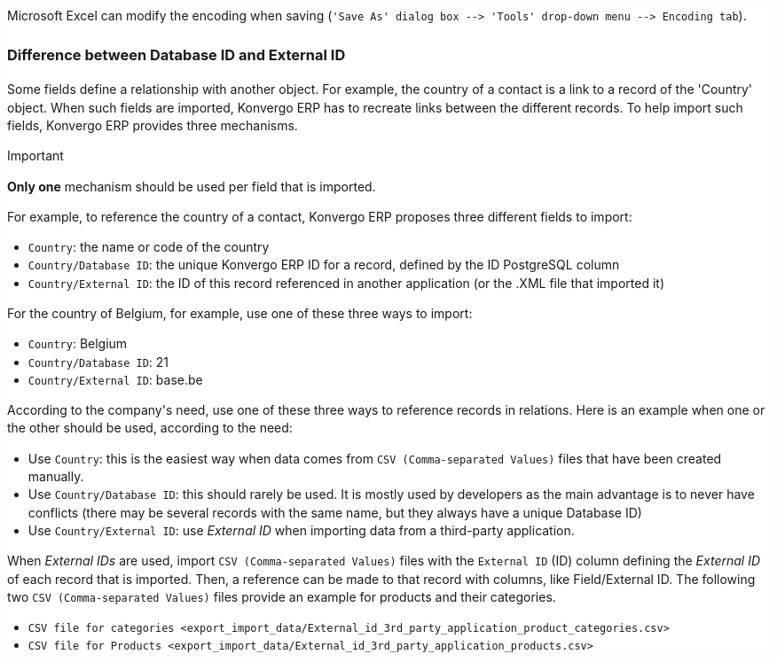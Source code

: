 Microsoft Excel can modify the encoding when saving
(`'Save As' dialog box -->
'Tools' drop-down menu --> Encoding tab`).

### Difference between Database ID and External ID

Some fields define a relationship with another object. For example, the
country of a contact is a link to a record of the 'Country' object. When
such fields are imported, Konvergo ERP has to recreate links between the
different records. To help import such fields, Konvergo ERP provides three
mechanisms.

> [!IMPORTANT]
> **Only one** mechanism should be used per field that is imported.

For example, to reference the country of a contact, Konvergo ERP proposes three
different fields to import:

- `Country`: the name or code of the country
- `Country/Database ID`: the unique Konvergo ERP ID for a record, defined by the
  ID PostgreSQL column
- `Country/External ID`: the ID of this record referenced in another
  application (or the <span class="title-ref">.XML</span> file that
  imported it)

For the country of Belgium, for example, use one of these three ways to
import:

- `Country`: <span class="title-ref">Belgium</span>
- `Country/Database ID`: <span class="title-ref">21</span>
- `Country/External ID`: <span class="title-ref">base.be</span>

According to the company's need, use one of these three ways to
reference records in relations. Here is an example when one or the other
should be used, according to the need:

- Use `Country`: this is the easiest way when data comes from
  `CSV (Comma-separated
  Values)` files that have been created manually.
- Use `Country/Database ID`: this should rarely be used. It is mostly
  used by developers as the main advantage is to never have conflicts
  (there may be several records with the same name, but they always have
  a unique Database ID)
- Use `Country/External ID`: use *External ID* when importing data from
  a third-party application.

When *External IDs* are used, import `CSV (Comma-separated Values)`
files with the `External ID` (ID) column defining the *External ID* of
each record that is imported. Then, a reference can be made to that
record with columns, like <span class="title-ref">Field/External
ID</span>. The following two `CSV (Comma-separated Values)` files
provide an example for products and their categories.

- `CSV file for categories
  <export_import_data/External_id_3rd_party_application_product_categories.csv>`
- `CSV file for Products
  <export_import_data/External_id_3rd_party_application_products.csv>`
